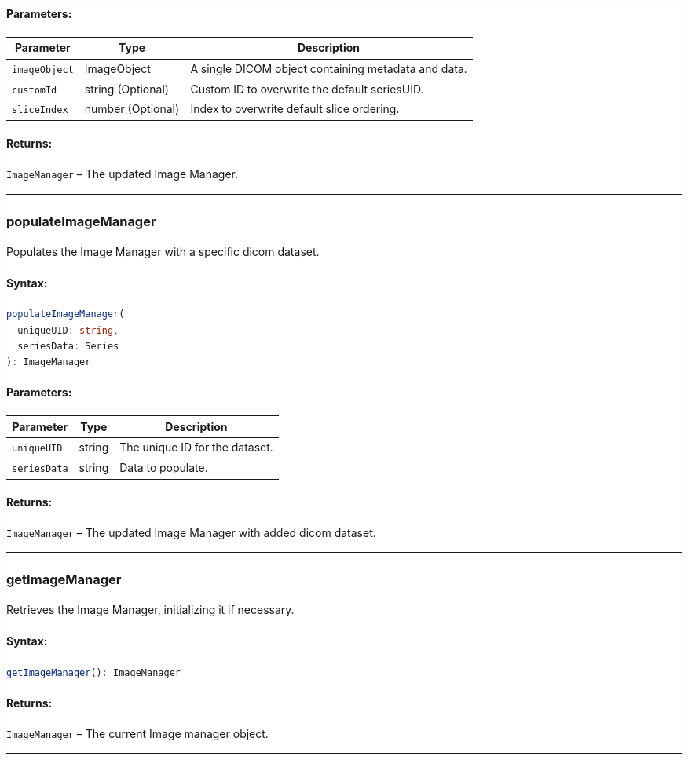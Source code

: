 #### Parameters:

| Parameter	      | Type	              | Description                                         | 
|-----------------|---------------------|-----------------------------------------------------|
| `imageObject`	  | ImageObject	        | A single DICOM object containing metadata and data. | 
| `customId`	    | string	(Optional)  | Custom ID to overwrite the default seriesUID.       | 
| `sliceIndex`	  | number	(Optional)  | Index to overwrite default slice ordering.          |    

#### Returns: 

`ImageManager` – The updated Image Manager.

---

### populateImageManager
Populates the Image Manager with a specific dicom dataset.

#### Syntax:

```typescript
populateImageManager(
  uniqueUID: string,
  seriesData: Series
): ImageManager
```

#### Parameters:

| Parameter	        | Type    | Description                    | 
|-------------------|---------|--------------------------------|
| `uniqueUID`	      | string	| The unique ID for the dataset. | 
| `seriesData`	    | string  | Data to populate.              | 

#### Returns: 

`ImageManager` – The updated Image Manager with added dicom dataset.

---

### getImageManager
Retrieves the Image Manager, initializing it if necessary.

#### Syntax:

```typescript
getImageManager(): ImageManager
``` 
#### Returns: 

`ImageManager` – The current Image manager object.

---
